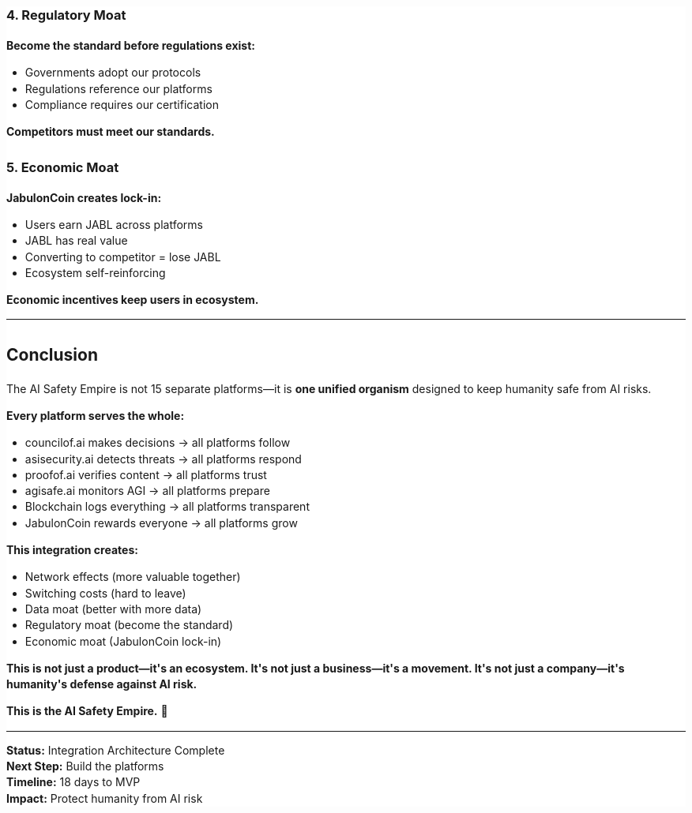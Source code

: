 ### 4. Regulatory Moat

**Become the standard before regulations exist:**
- Governments adopt our protocols
- Regulations reference our platforms
- Compliance requires our certification

**Competitors must meet our standards.**

### 5. Economic Moat

**JabulonCoin creates lock-in:**
- Users earn JABL across platforms
- JABL has real value
- Converting to competitor = lose JABL
- Ecosystem self-reinforcing

**Economic incentives keep users in ecosystem.**

---

## Conclusion

The AI Safety Empire is not 15 separate platforms—it is **one unified organism** designed to keep humanity safe from AI risks.

**Every platform serves the whole:**
- councilof.ai makes decisions → all platforms follow
- asisecurity.ai detects threats → all platforms respond
- proofof.ai verifies content → all platforms trust
- agisafe.ai monitors AGI → all platforms prepare
- Blockchain logs everything → all platforms transparent
- JabulonCoin rewards everyone → all platforms grow

**This integration creates:**
- Network effects (more valuable together)
- Switching costs (hard to leave)
- Data moat (better with more data)
- Regulatory moat (become the standard)
- Economic moat (JabulonCoin lock-in)

**This is not just a product—it's an ecosystem. It's not just a business—it's a movement. It's not just a company—it's humanity's defense against AI risk.**

**This is the AI Safety Empire.** 🚀

---

**Status:** Integration Architecture Complete  
**Next Step:** Build the platforms  
**Timeline:** 18 days to MVP  
**Impact:** Protect humanity from AI risk

